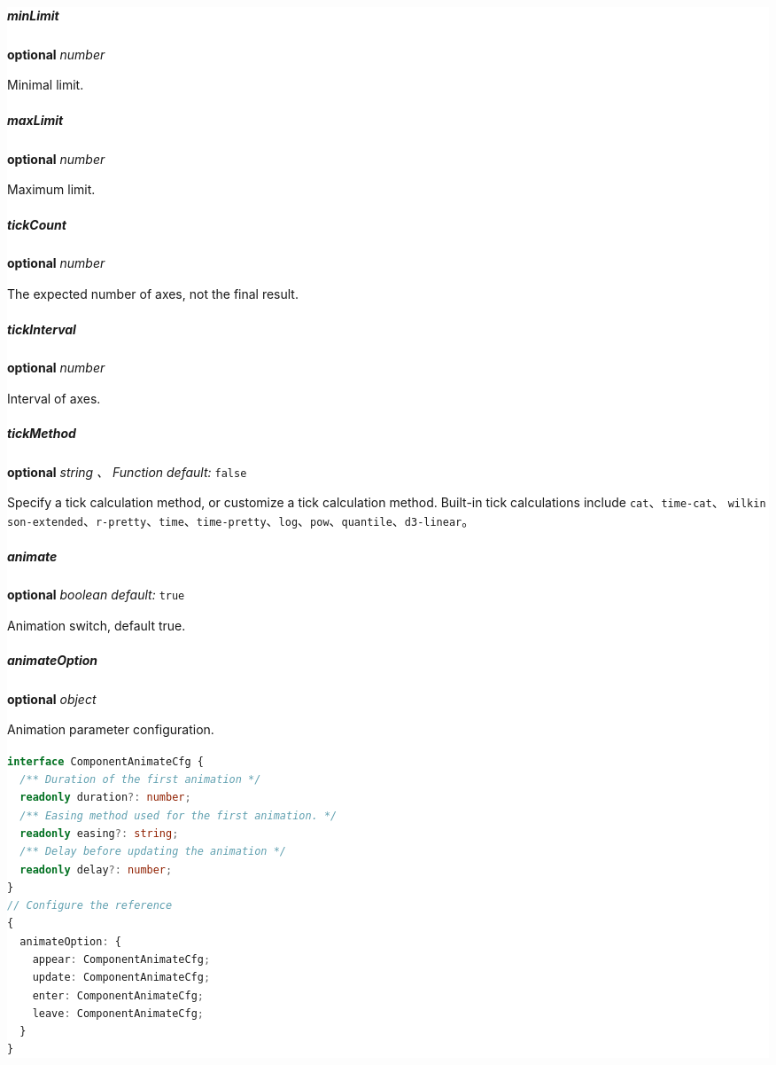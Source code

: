 ##### minLimit

<description>**optional** _number_</description>

Minimal limit.

##### maxLimit

<description>**optional** _number_</description>

Maximum limit.

##### tickCount

<description>**optional** _number_</description>

The expected number of axes, not the final result.

##### tickInterval

<description>**optional** _number_</description>

Interval of axes.

##### tickMethod

<description>**optional** _string 、 Function_ _default:_ `false`</description>

Specify a tick calculation method, or customize a tick calculation method. Built-in tick calculations include `cat`、`time-cat`、 `wilkinson-extended`、`r-pretty`、`time`、`time-pretty`、`log`、`pow`、`quantile`、`d3-linear`。

##### animate

<description>**optional** _boolean_ _default:_ `true`</description>

Animation switch, default true.

##### animateOption

<description>**optional** _object_</description>

Animation parameter configuration.

```ts
interface ComponentAnimateCfg {
  /** Duration of the first animation */
  readonly duration?: number;
  /** Easing method used for the first animation. */
  readonly easing?: string;
  /** Delay before updating the animation */
  readonly delay?: number;
}
// Configure the reference
{
  animateOption: {
    appear: ComponentAnimateCfg;
    update: ComponentAnimateCfg;
    enter: ComponentAnimateCfg;
    leave: ComponentAnimateCfg;
  }
}
```
